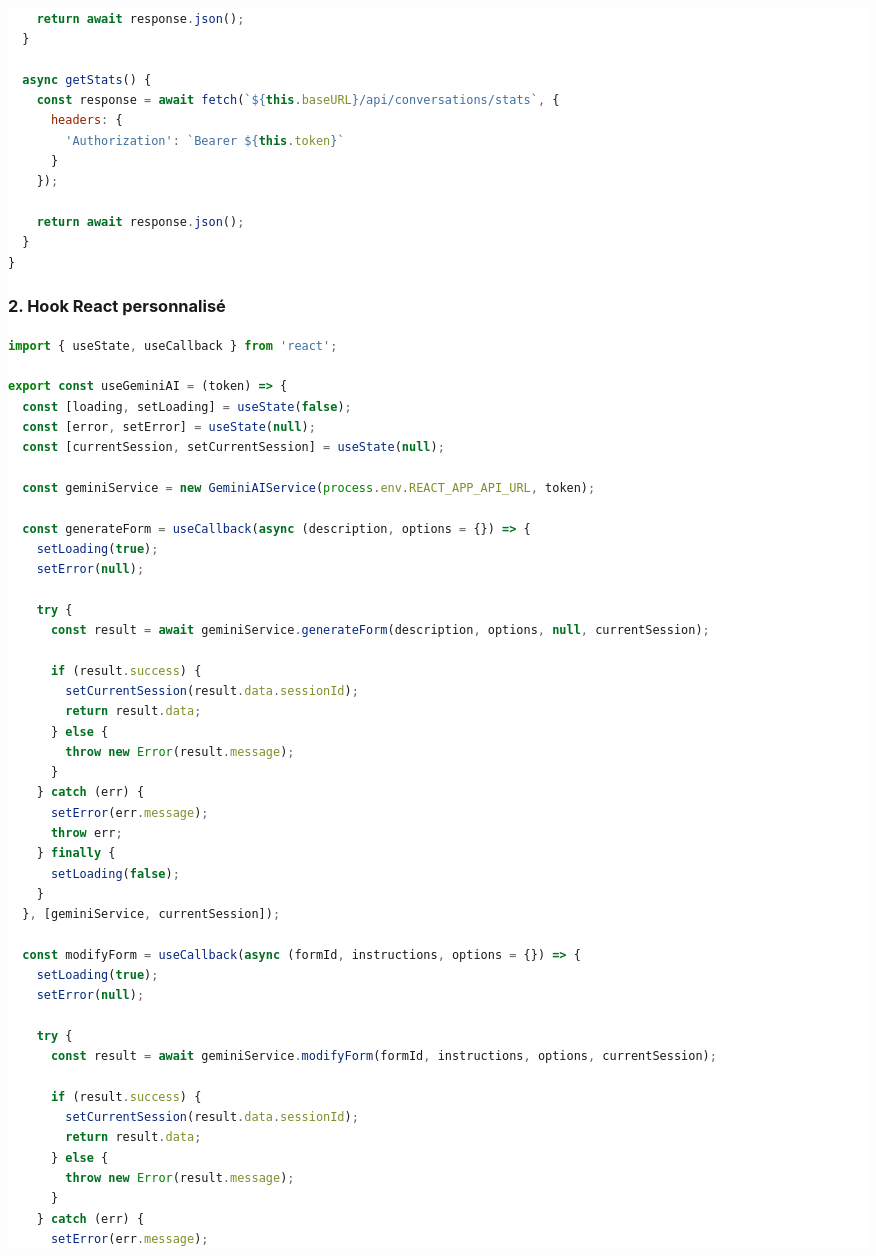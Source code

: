 ```javascript
    return await response.json();
  }

  async getStats() {
    const response = await fetch(`${this.baseURL}/api/conversations/stats`, {
      headers: {
        'Authorization': `Bearer ${this.token}`
      }
    });

    return await response.json();
  }
}
```

### 2. Hook React personnalisé

```javascript
import { useState, useCallback } from 'react';

export const useGeminiAI = (token) => {
  const [loading, setLoading] = useState(false);
  const [error, setError] = useState(null);
  const [currentSession, setCurrentSession] = useState(null);

  const geminiService = new GeminiAIService(process.env.REACT_APP_API_URL, token);

  const generateForm = useCallback(async (description, options = {}) => {
    setLoading(true);
    setError(null);
    
    try {
      const result = await geminiService.generateForm(description, options, null, currentSession);
      
      if (result.success) {
        setCurrentSession(result.data.sessionId);
        return result.data;
      } else {
        throw new Error(result.message);
      }
    } catch (err) {
      setError(err.message);
      throw err;
    } finally {
      setLoading(false);
    }
  }, [geminiService, currentSession]);

  const modifyForm = useCallback(async (formId, instructions, options = {}) => {
    setLoading(true);
    setError(null);
    
    try {
      const result = await geminiService.modifyForm(formId, instructions, options, currentSession);
      
      if (result.success) {
        setCurrentSession(result.data.sessionId);
        return result.data;
      } else {
        throw new Error(result.message);
      }
    } catch (err) {
      setError(err.message);
```